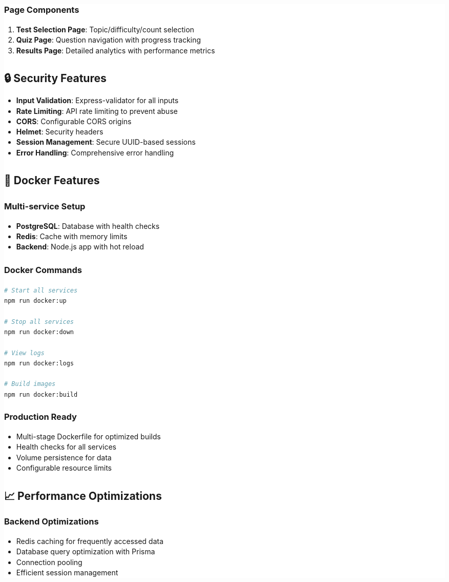 ### Page Components
1. **Test Selection Page**: Topic/difficulty/count selection
2. **Quiz Page**: Question navigation with progress tracking
3. **Results Page**: Detailed analytics with performance metrics

## 🔒 Security Features

- **Input Validation**: Express-validator for all inputs
- **Rate Limiting**: API rate limiting to prevent abuse
- **CORS**: Configurable CORS origins
- **Helmet**: Security headers
- **Session Management**: Secure UUID-based sessions
- **Error Handling**: Comprehensive error handling

## 🐳 Docker Features

### Multi-service Setup
- **PostgreSQL**: Database with health checks
- **Redis**: Cache with memory limits
- **Backend**: Node.js app with hot reload

### Docker Commands
```bash
# Start all services
npm run docker:up

# Stop all services
npm run docker:down

# View logs
npm run docker:logs

# Build images
npm run docker:build
```

### Production Ready
- Multi-stage Dockerfile for optimized builds
- Health checks for all services
- Volume persistence for data
- Configurable resource limits

## 📈 Performance Optimizations

### Backend Optimizations
- Redis caching for frequently accessed data
- Database query optimization with Prisma
- Connection pooling
- Efficient session management
